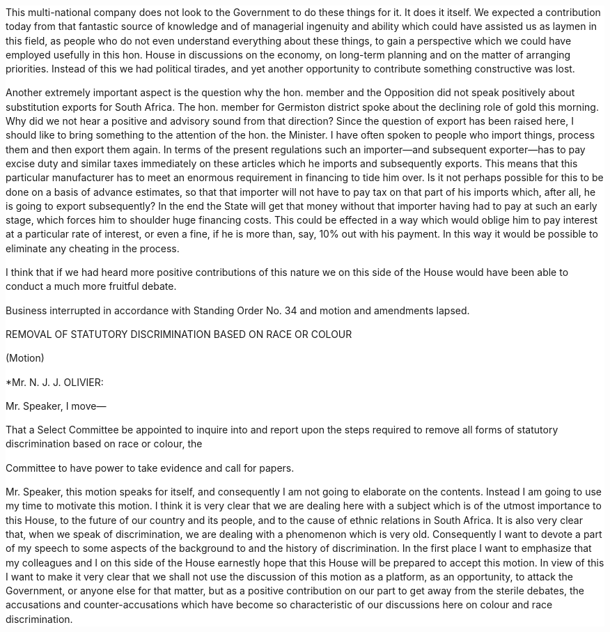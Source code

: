 <p>This multi-national company does not look to the Government to do these things for it. It does it itself. We expected a contribution today from that fantastic source of knowledge and of managerial ingenuity and ability which could have assisted us as laymen in this field, as people who do not even understand everything about these things, to gain a perspective which we could have employed usefully in this hon. House in discussions on the economy, on long-term planning and on the matter of arranging priorities. Instead of this we had political tirades, and yet another opportunity to contribute something constructive was lost.</p>

<p>Another extremely important aspect is the question why the hon. member and the Opposition did not speak positively about substitution exports for South Africa. The hon. member for Germiston district spoke about the declining role of gold this morning. Why did we not hear a positive and advisory sound from that direction? Since the question of export has been raised here, I should like to bring something to the attention of the hon. the Minister. I have often spoken to people who import things, process them and then export them again. In terms of the present regulations such an importer&#x2014;and subsequent exporter&#x2014;has to pay excise duty and similar taxes immediately on these articles which he imports and subsequently exports. This means that this particular manufacturer has to meet an enormous requirement in financing to tide him over. Is it not perhaps possible for this to be done on a basis of advance estimates, so that that importer will not have to pay tax on that part of his imports which, after all, he is going to export subsequently? In the end the State will get that money without that importer having had to pay at such an early stage, which forces him to shoulder huge financing costs. This could be effected in a way which would oblige him to pay interest at a particular rate of interest, or even a fine, if he is more than, say, 10% out with his payment. In this way it would be possible to eliminate any cheating in the process.</p>

<p>I think that if we had heard more positive contributions of this nature we on this side of the House would have been able to conduct a much more fruitful debate.</p>

<p>Business interrupted in accordance with Standing Order No. 34 and motion and amendments lapsed.</p>

</speech>

</debateSection>

<debateSection name="#removal_of_statutory_discrimination_based_on_race_or_colour">

<heading>REMOVAL OF STATUTORY DISCRIMINATION BASED ON RACE OR COLOUR</heading>

<summary>(Motion)</summary>

<speech by="#olivier">

<from>*Mr. <person refersTo="hansard_za">N. J. J. OLIVIER</person>:</from>

<p>Mr. Speaker, I move&#x2014;</p>

<block name="quote">That a Select Committee be appointed to inquire into and report upon the steps required to remove all forms of statutory discrimination based on race or colour, the</block>

<block name="quote"><span class="col_761-762" refersTo="page_0397"/>Committee to have power to take evidence and call for papers.</block>

<p>Mr. Speaker, this motion speaks for itself, and consequently I am not going to elaborate on the contents. Instead I am going to use my time to motivate this motion. I think it is very clear that we are dealing here with a subject which is of the utmost importance to this House, to the future of our country and its people, and to the cause of ethnic relations in South Africa. It is also very clear that, when we speak of discrimination, we are dealing with a phenomenon which is very old. Consequently I want to devote a part of my speech to some aspects of the background to and the history of discrimination. In the first place I want to emphasize that my colleagues and I on this side of the House earnestly hope that this House will be prepared to accept this motion. In view of this I want to make it very clear that we shall not use the discussion of this motion as a platform, as an opportunity, to attack the Government, or anyone else for that matter, but as a positive contribution on our part to get away from the sterile debates, the accusations and counter-accusations which have become so characteristic of our discussions here on colour and race discrimination.</p>
